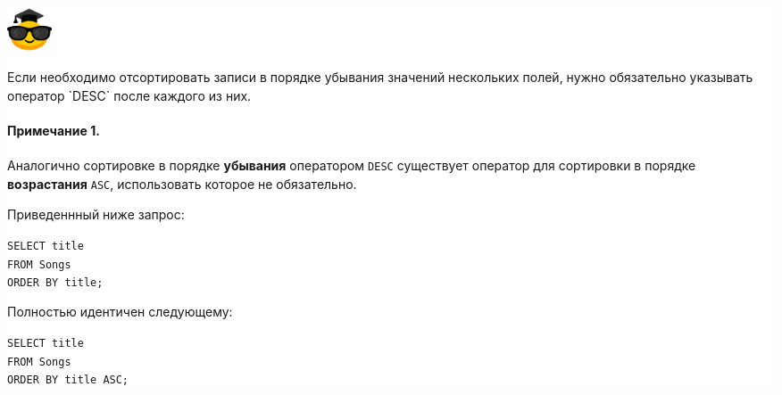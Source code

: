 <img src= "../bee.png" alt="пчелыч"  alt="пчелыч" style="width:50px; height:50px; margin-right:20px;">
<p>
Если необходимо отсортировать записи в порядке убывания значений нескольких полей, нужно обязательно указывать оператор `DESC` после каждого из них.
</p>
</div>
</kbd>

#### Примечание 1.

Аналогично сортировке в порядке **убывания** оператором `DESC` существует оператор для сортировки в порядке **возрастания** `ASC`, использовать которое не обязательно.

Приведеннный ниже запрос:

```
SELECT title
FROM Songs
ORDER BY title;
```

Полностью идентичен следующему:

```
SELECT title
FROM Songs
ORDER BY title ASC;
```

